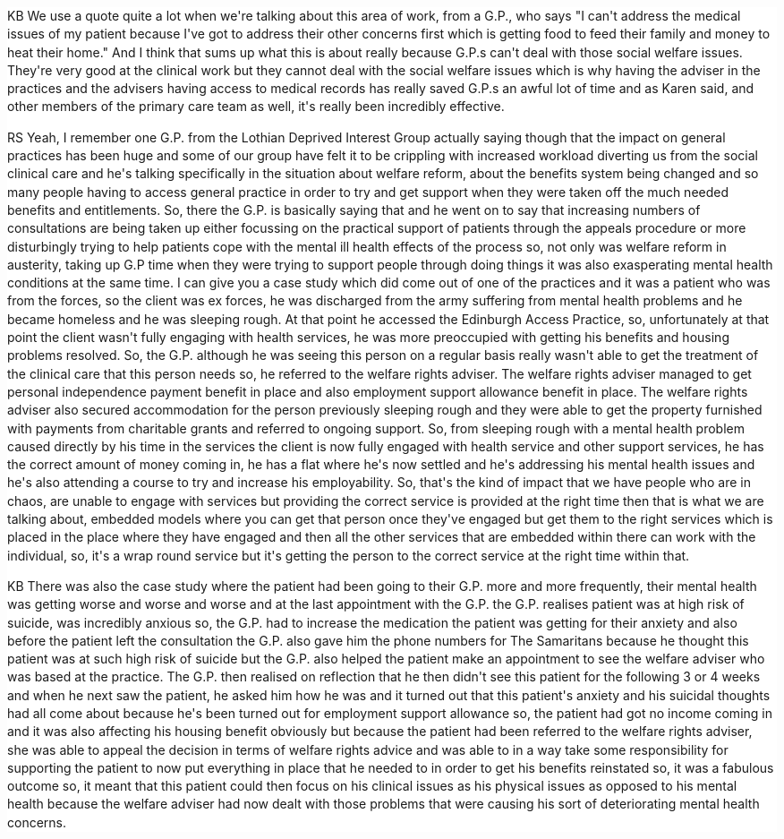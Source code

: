 KB We use a quote quite a lot when we're talking about this area of work, from a G.P., who says "I can't address the medical issues of my patient because I've got to address their other concerns first which is getting food to feed their family and money to heat their home." And I think that sums up what this is about really because G.P.s can't deal with those social welfare issues. They're very good at the clinical work but they cannot deal with the social welfare issues which is why having the adviser in the practices and the advisers having access to medical records has really saved G.P.s an awful lot of time and as Karen said, and other members of the primary care team as well, it's really been incredibly effective.

RS Yeah, I remember one G.P. from the Lothian Deprived Interest Group actually saying though that the impact on general practices has been huge and some of our group have felt it to be crippling with increased workload diverting us from the social clinical care and he's talking specifically in the situation about welfare reform, about the benefits system being changed and so many people having to access general practice in order to try and get support when they were taken off the much needed benefits and entitlements. So, there the G.P. is basically saying that and he went on to say that increasing numbers of consultations are being taken up either focussing on the practical support of patients through the appeals procedure or more disturbingly trying to help patients cope with the mental ill health effects of the process so, not only was welfare reform in austerity, taking up G.P time when they were trying to support people through doing things it was also exasperating mental health conditions at the same time. I can give you a case study which did come out of one of the practices and it was a patient who was from the forces, so the client was ex forces, he was discharged from the army suffering from mental health problems and he became homeless and he was sleeping rough. At that point he accessed the Edinburgh Access Practice, so, unfortunately at that point the client wasn't fully engaging with health services, he was more preoccupied with getting his benefits and housing problems resolved. So, the G.P. although he was seeing this person on a regular basis really wasn't able to get the treatment of the clinical care that this person needs so, he referred to the welfare rights adviser. The welfare rights adviser managed to get personal independence payment benefit in place and also employment support allowance benefit in place. The welfare rights adviser also secured accommodation for the person previously sleeping rough and they were able to get the property furnished with payments from charitable grants and referred to ongoing support. So, from sleeping rough with a mental health problem caused directly by his time in the services the client is now fully engaged with health service and other support services, he has the correct amount of money coming in, he has a flat where he's now settled and he's addressing his mental health issues and he's also attending a course to try and increase his employability. So, that's the kind of impact that we have people who are in chaos, are unable to engage with services but providing the correct service is provided at the right time then that is what we are talking about, embedded models where you can get that person once they've engaged but get them to the right services which is placed in the place where they have engaged and then all the other services that are embedded within there can work with the individual, so, it's a wrap round service but it's getting the person to the correct service at the right time within that.

KB There was also the case study where the patient had been going to their G.P. more and more frequently, their mental health was getting worse and worse and worse and at the last appointment with the G.P. the G.P. realises patient was at high risk of suicide, was incredibly anxious so, the G.P. had to increase the medication the patient was getting for their anxiety and also before the patient left the consultation the G.P. also gave him the phone numbers for The Samaritans because he thought this patient was at such high risk of suicide but the G.P. also helped the patient make an appointment to see the welfare adviser who was based at the practice. The G.P. then realised on reflection that he then didn't see this patient for the following 3 or 4 weeks and when he next saw the patient, he asked him how he was and it turned out that this patient's anxiety and his suicidal thoughts had all come about because he's been turned out for employment support allowance so, the patient had got no income coming in and it was also affecting his housing benefit obviously but because the patient had been referred to the welfare rights adviser, she was able to appeal the decision in terms of welfare rights advice and was able to in a way take some responsibility for supporting the patient to now put everything in place that he needed to in order to get his benefits reinstated so, it was a fabulous outcome so, it meant that this patient could then focus on his clinical issues as his physical issues as opposed to his mental health because the welfare adviser had now dealt with those problems that were causing his sort of deteriorating mental health concerns.
